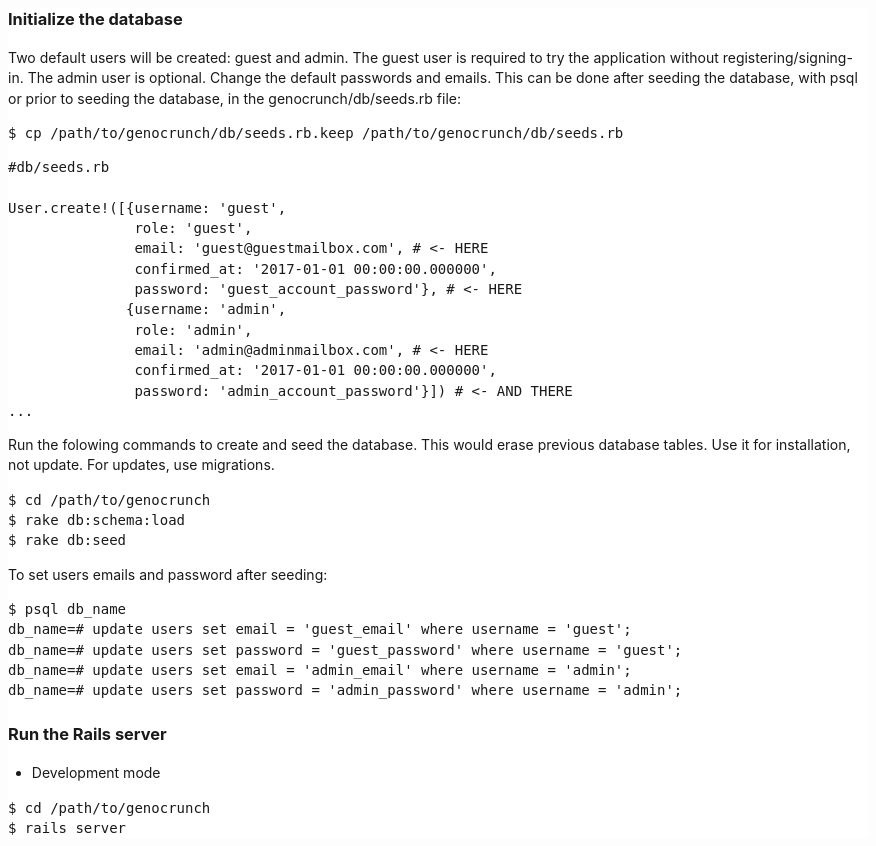 ### Initialize the database

Two default users will be created: guest and admin. The guest user is required to try the application without registering/signing-in. The admin user is optional.
Change the default passwords and emails.
This can be done after seeding the database, with psql or prior to seeding the database, in the genocrunch/db/seeds.rb file:

<pre>
$ cp /path/to/genocrunch/db/seeds.rb.keep /path/to/genocrunch/db/seeds.rb
</pre>

<pre>
#db/seeds.rb

User.create!([{username: 'guest',
               role: 'guest',
               email: 'guest@guestmailbox.com', # <- HERE
               confirmed_at: '2017-01-01 00:00:00.000000',
               password: 'guest_account_password'}, # <- HERE
              {username: 'admin',
               role: 'admin',
               email: 'admin@adminmailbox.com', # <- HERE
               confirmed_at: '2017-01-01 00:00:00.000000',
               password: 'admin_account_password'}]) # <- AND THERE
...
</pre>

Run the folowing commands to create and seed the database.
This would erase previous database tables. Use it for installation, not update.
For updates, use migrations. 

<pre>
$ cd /path/to/genocrunch
$ rake db:schema:load
$ rake db:seed
</pre>

To set users emails and password after seeding:
<pre>
$ psql db_name
db_name=# update users set email = 'guest_email' where username = 'guest';
db_name=# update users set password = 'guest_password' where username = 'guest';
db_name=# update users set email = 'admin_email' where username = 'admin';
db_name=# update users set password = 'admin_password' where username = 'admin';
</pre>

### Run the Rails server

  * Development mode
<pre>
$ cd /path/to/genocrunch
$ rails server
</pre>
